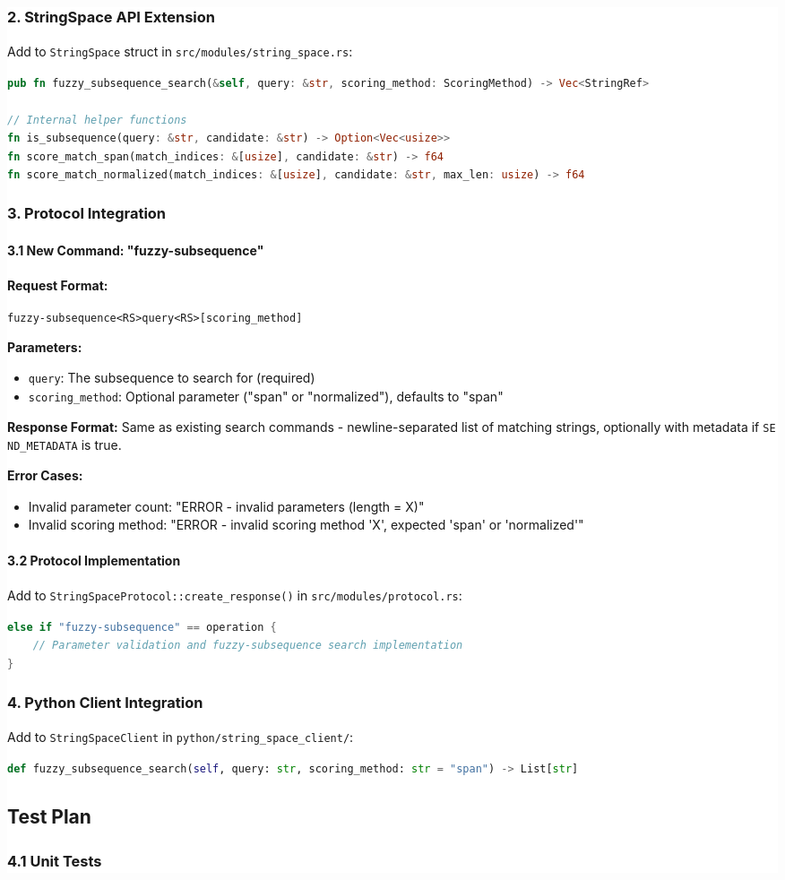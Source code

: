 ### 2. StringSpace API Extension

Add to `StringSpace` struct in `src/modules/string_space.rs`:
```rust
pub fn fuzzy_subsequence_search(&self, query: &str, scoring_method: ScoringMethod) -> Vec<StringRef>

// Internal helper functions
fn is_subsequence(query: &str, candidate: &str) -> Option<Vec<usize>>
fn score_match_span(match_indices: &[usize], candidate: &str) -> f64
fn score_match_normalized(match_indices: &[usize], candidate: &str, max_len: usize) -> f64
```

### 3. Protocol Integration

#### 3.1 New Command: "fuzzy-subsequence"

**Request Format:**
```
fuzzy-subsequence<RS>query<RS>[scoring_method]
```

**Parameters:**
- `query`: The subsequence to search for (required)
- `scoring_method`: Optional parameter ("span" or "normalized"), defaults to "span"

**Response Format:**
Same as existing search commands - newline-separated list of matching strings, optionally with metadata if `SEND_METADATA` is true.

**Error Cases:**
- Invalid parameter count: "ERROR - invalid parameters (length = X)"
- Invalid scoring method: "ERROR - invalid scoring method 'X', expected 'span' or 'normalized'"

#### 3.2 Protocol Implementation

Add to `StringSpaceProtocol::create_response()` in `src/modules/protocol.rs`:
```rust
else if "fuzzy-subsequence" == operation {
    // Parameter validation and fuzzy-subsequence search implementation
}
```

### 4. Python Client Integration

Add to `StringSpaceClient` in `python/string_space_client/`:
```python
def fuzzy_subsequence_search(self, query: str, scoring_method: str = "span") -> List[str]
```

## Test Plan

### 4.1 Unit Tests
